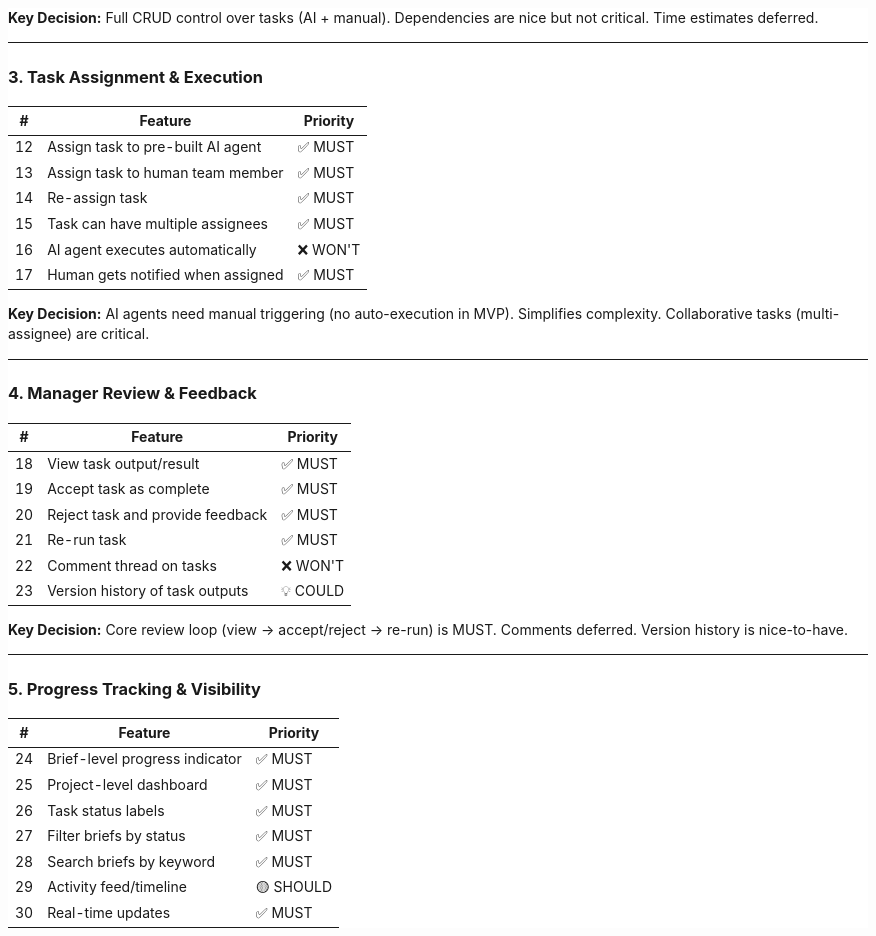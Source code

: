**Key Decision:** Full CRUD control over tasks (AI + manual). Dependencies are nice but not critical. Time estimates deferred.

---

### 3. Task Assignment & Execution

| # | Feature | Priority |
|---|---------|----------|
| 12 | Assign task to pre-built AI agent | ✅ MUST |
| 13 | Assign task to human team member | ✅ MUST |
| 14 | Re-assign task | ✅ MUST |
| 15 | Task can have multiple assignees | ✅ MUST |
| 16 | AI agent executes automatically | ❌ WON'T |
| 17 | Human gets notified when assigned | ✅ MUST |

**Key Decision:** AI agents need manual triggering (no auto-execution in MVP). Simplifies complexity. Collaborative tasks (multi-assignee) are critical.

---

### 4. Manager Review & Feedback

| # | Feature | Priority |
|---|---------|----------|
| 18 | View task output/result | ✅ MUST |
| 19 | Accept task as complete | ✅ MUST |
| 20 | Reject task and provide feedback | ✅ MUST |
| 21 | Re-run task | ✅ MUST |
| 22 | Comment thread on tasks | ❌ WON'T |
| 23 | Version history of task outputs | 💡 COULD |

**Key Decision:** Core review loop (view → accept/reject → re-run) is MUST. Comments deferred. Version history is nice-to-have.

---

### 5. Progress Tracking & Visibility

| # | Feature | Priority |
|---|---------|----------|
| 24 | Brief-level progress indicator | ✅ MUST |
| 25 | Project-level dashboard | ✅ MUST |
| 26 | Task status labels | ✅ MUST |
| 27 | Filter briefs by status | ✅ MUST |
| 28 | Search briefs by keyword | ✅ MUST |
| 29 | Activity feed/timeline | 🟡 SHOULD |
| 30 | Real-time updates | ✅ MUST |
